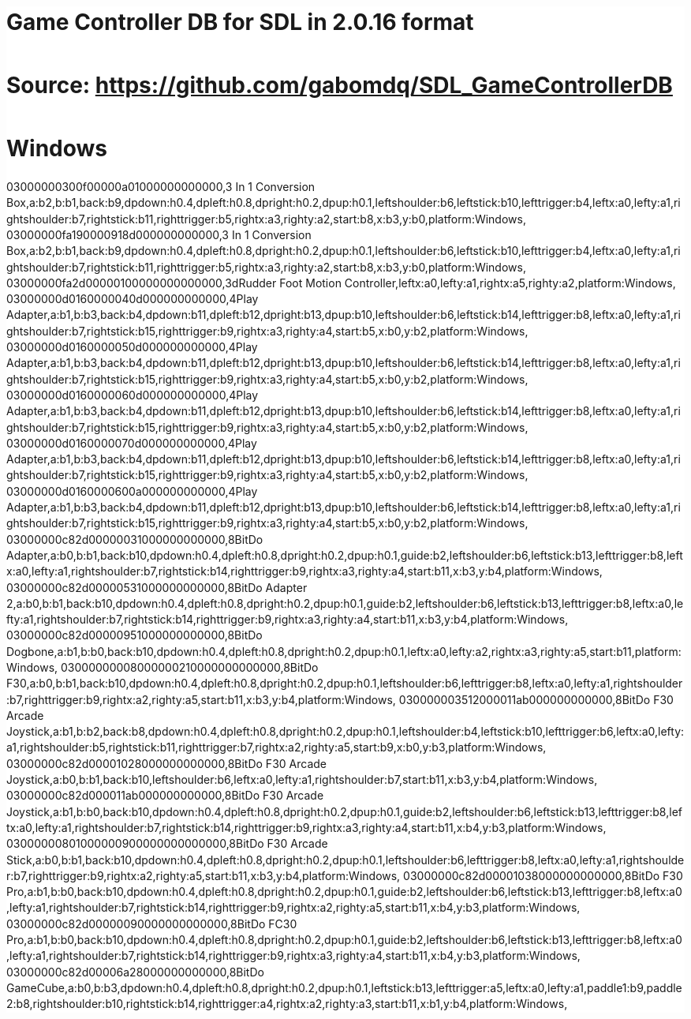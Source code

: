 # Game Controller DB for SDL in 2.0.16 format
# Source: https://github.com/gabomdq/SDL_GameControllerDB

# Windows
03000000300f00000a01000000000000,3 In 1 Conversion Box,a:b2,b:b1,back:b9,dpdown:h0.4,dpleft:h0.8,dpright:h0.2,dpup:h0.1,leftshoulder:b6,leftstick:b10,lefttrigger:b4,leftx:a0,lefty:a1,rightshoulder:b7,rightstick:b11,righttrigger:b5,rightx:a3,righty:a2,start:b8,x:b3,y:b0,platform:Windows,
03000000fa190000918d000000000000,3 In 1 Conversion Box,a:b2,b:b1,back:b9,dpdown:h0.4,dpleft:h0.8,dpright:h0.2,dpup:h0.1,leftshoulder:b6,leftstick:b10,lefttrigger:b4,leftx:a0,lefty:a1,rightshoulder:b7,rightstick:b11,righttrigger:b5,rightx:a3,righty:a2,start:b8,x:b3,y:b0,platform:Windows,
03000000fa2d00000100000000000000,3dRudder Foot Motion Controller,leftx:a0,lefty:a1,rightx:a5,righty:a2,platform:Windows,
03000000d0160000040d000000000000,4Play Adapter,a:b1,b:b3,back:b4,dpdown:b11,dpleft:b12,dpright:b13,dpup:b10,leftshoulder:b6,leftstick:b14,lefttrigger:b8,leftx:a0,lefty:a1,rightshoulder:b7,rightstick:b15,righttrigger:b9,rightx:a3,righty:a4,start:b5,x:b0,y:b2,platform:Windows,
03000000d0160000050d000000000000,4Play Adapter,a:b1,b:b3,back:b4,dpdown:b11,dpleft:b12,dpright:b13,dpup:b10,leftshoulder:b6,leftstick:b14,lefttrigger:b8,leftx:a0,lefty:a1,rightshoulder:b7,rightstick:b15,righttrigger:b9,rightx:a3,righty:a4,start:b5,x:b0,y:b2,platform:Windows,
03000000d0160000060d000000000000,4Play Adapter,a:b1,b:b3,back:b4,dpdown:b11,dpleft:b12,dpright:b13,dpup:b10,leftshoulder:b6,leftstick:b14,lefttrigger:b8,leftx:a0,lefty:a1,rightshoulder:b7,rightstick:b15,righttrigger:b9,rightx:a3,righty:a4,start:b5,x:b0,y:b2,platform:Windows,
03000000d0160000070d000000000000,4Play Adapter,a:b1,b:b3,back:b4,dpdown:b11,dpleft:b12,dpright:b13,dpup:b10,leftshoulder:b6,leftstick:b14,lefttrigger:b8,leftx:a0,lefty:a1,rightshoulder:b7,rightstick:b15,righttrigger:b9,rightx:a3,righty:a4,start:b5,x:b0,y:b2,platform:Windows,
03000000d0160000600a000000000000,4Play Adapter,a:b1,b:b3,back:b4,dpdown:b11,dpleft:b12,dpright:b13,dpup:b10,leftshoulder:b6,leftstick:b14,lefttrigger:b8,leftx:a0,lefty:a1,rightshoulder:b7,rightstick:b15,righttrigger:b9,rightx:a3,righty:a4,start:b5,x:b0,y:b2,platform:Windows,
03000000c82d00000031000000000000,8BitDo Adapter,a:b0,b:b1,back:b10,dpdown:h0.4,dpleft:h0.8,dpright:h0.2,dpup:h0.1,guide:b2,leftshoulder:b6,leftstick:b13,lefttrigger:b8,leftx:a0,lefty:a1,rightshoulder:b7,rightstick:b14,righttrigger:b9,rightx:a3,righty:a4,start:b11,x:b3,y:b4,platform:Windows,
03000000c82d00000531000000000000,8BitDo Adapter 2,a:b0,b:b1,back:b10,dpdown:h0.4,dpleft:h0.8,dpright:h0.2,dpup:h0.1,guide:b2,leftshoulder:b6,leftstick:b13,lefttrigger:b8,leftx:a0,lefty:a1,rightshoulder:b7,rightstick:b14,righttrigger:b9,rightx:a3,righty:a4,start:b11,x:b3,y:b4,platform:Windows,
03000000c82d00000951000000000000,8BitDo Dogbone,a:b1,b:b0,back:b10,dpdown:h0.4,dpleft:h0.8,dpright:h0.2,dpup:h0.1,leftx:a0,lefty:a2,rightx:a3,righty:a5,start:b11,platform:Windows,
03000000008000000210000000000000,8BitDo F30,a:b0,b:b1,back:b10,dpdown:h0.4,dpleft:h0.8,dpright:h0.2,dpup:h0.1,leftshoulder:b6,lefttrigger:b8,leftx:a0,lefty:a1,rightshoulder:b7,righttrigger:b9,rightx:a2,righty:a5,start:b11,x:b3,y:b4,platform:Windows,
030000003512000011ab000000000000,8BitDo F30 Arcade Joystick,a:b1,b:b2,back:b8,dpdown:h0.4,dpleft:h0.8,dpright:h0.2,dpup:h0.1,leftshoulder:b4,leftstick:b10,lefttrigger:b6,leftx:a0,lefty:a1,rightshoulder:b5,rightstick:b11,righttrigger:b7,rightx:a2,righty:a5,start:b9,x:b0,y:b3,platform:Windows,
03000000c82d00001028000000000000,8BitDo F30 Arcade Joystick,a:b0,b:b1,back:b10,leftshoulder:b6,leftx:a0,lefty:a1,rightshoulder:b7,start:b11,x:b3,y:b4,platform:Windows,
03000000c82d000011ab000000000000,8BitDo F30 Arcade Joystick,a:b1,b:b0,back:b10,dpdown:h0.4,dpleft:h0.8,dpright:h0.2,dpup:h0.1,guide:b2,leftshoulder:b6,leftstick:b13,lefttrigger:b8,leftx:a0,lefty:a1,rightshoulder:b7,rightstick:b14,righttrigger:b9,rightx:a3,righty:a4,start:b11,x:b4,y:b3,platform:Windows,
03000000801000000900000000000000,8BitDo F30 Arcade Stick,a:b0,b:b1,back:b10,dpdown:h0.4,dpleft:h0.8,dpright:h0.2,dpup:h0.1,leftshoulder:b6,lefttrigger:b8,leftx:a0,lefty:a1,rightshoulder:b7,righttrigger:b9,rightx:a2,righty:a5,start:b11,x:b3,y:b4,platform:Windows,
03000000c82d00001038000000000000,8BitDo F30 Pro,a:b1,b:b0,back:b10,dpdown:h0.4,dpleft:h0.8,dpright:h0.2,dpup:h0.1,guide:b2,leftshoulder:b6,leftstick:b13,lefttrigger:b8,leftx:a0,lefty:a1,rightshoulder:b7,rightstick:b14,righttrigger:b9,rightx:a2,righty:a5,start:b11,x:b4,y:b3,platform:Windows,
03000000c82d00000090000000000000,8BitDo FC30 Pro,a:b1,b:b0,back:b10,dpdown:h0.4,dpleft:h0.8,dpright:h0.2,dpup:h0.1,guide:b2,leftshoulder:b6,leftstick:b13,lefttrigger:b8,leftx:a0,lefty:a1,rightshoulder:b7,rightstick:b14,righttrigger:b9,rightx:a3,righty:a4,start:b11,x:b4,y:b3,platform:Windows,
03000000c82d00006a28000000000000,8BitDo GameCube,a:b0,b:b3,dpdown:h0.4,dpleft:h0.8,dpright:h0.2,dpup:h0.1,leftstick:b13,lefttrigger:a5,leftx:a0,lefty:a1,paddle1:b9,paddle2:b8,rightshoulder:b10,rightstick:b14,righttrigger:a4,rightx:a2,righty:a3,start:b11,x:b1,y:b4,platform:Windows,